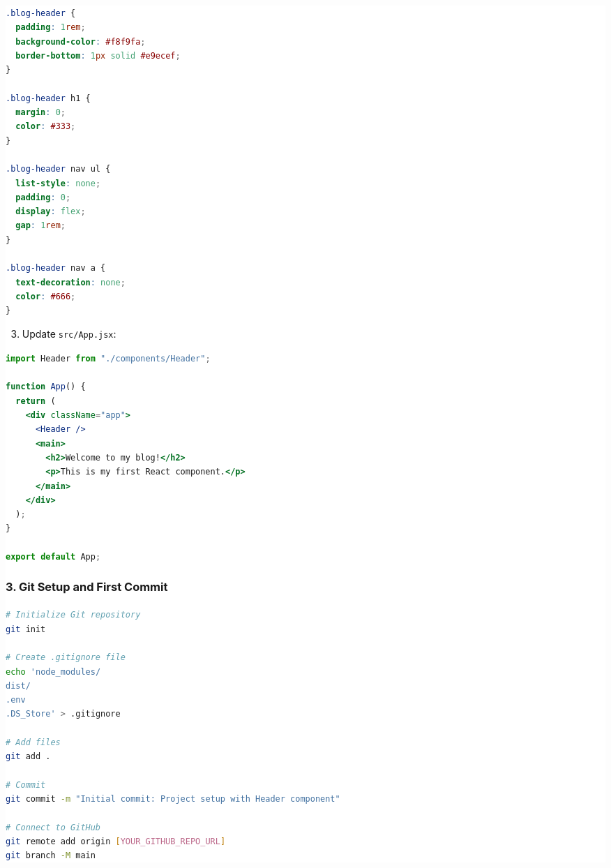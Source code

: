 ```css
.blog-header {
  padding: 1rem;
  background-color: #f8f9fa;
  border-bottom: 1px solid #e9ecef;
}

.blog-header h1 {
  margin: 0;
  color: #333;
}

.blog-header nav ul {
  list-style: none;
  padding: 0;
  display: flex;
  gap: 1rem;
}

.blog-header nav a {
  text-decoration: none;
  color: #666;
}
```

3. Update `src/App.jsx`:

```jsx
import Header from "./components/Header";

function App() {
  return (
    <div className="app">
      <Header />
      <main>
        <h2>Welcome to my blog!</h2>
        <p>This is my first React component.</p>
      </main>
    </div>
  );
}

export default App;
```

### 3. Git Setup and First Commit

```bash
# Initialize Git repository
git init

# Create .gitignore file
echo 'node_modules/
dist/
.env
.DS_Store' > .gitignore

# Add files
git add .

# Commit
git commit -m "Initial commit: Project setup with Header component"

# Connect to GitHub
git remote add origin [YOUR_GITHUB_REPO_URL]
git branch -M main
```